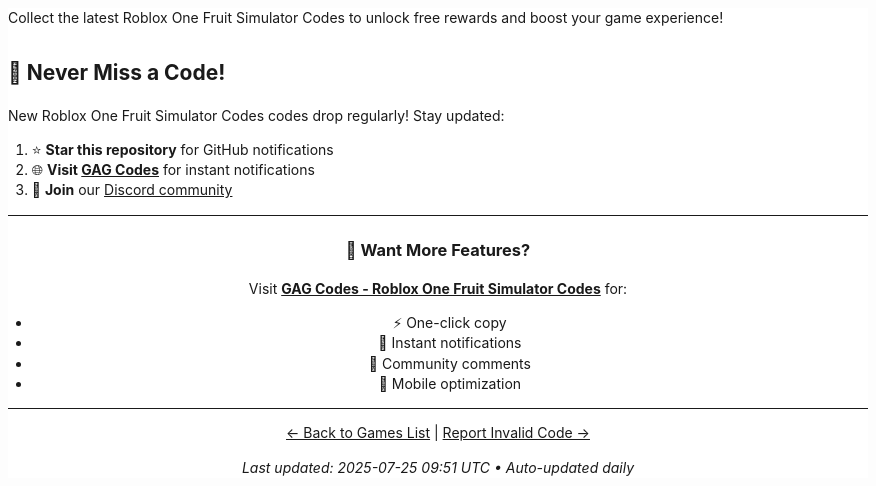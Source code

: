 Collect the latest Roblox One Fruit Simulator Codes to unlock free rewards and boost your game experience!

## 🔔 Never Miss a Code!

New Roblox One Fruit Simulator Codes codes drop regularly! Stay updated:

1. ⭐ **Star this repository** for GitHub notifications
2. 🌐 **Visit [GAG Codes](https://gagcodes.com/roblox/roblox-one-fruit-simulator)** for instant notifications
3. 💬 **Join** our [Discord community](https://gagcodes.com/discord)

---

<div align="center">

### 🚀 Want More Features?

Visit [**GAG Codes - Roblox One Fruit Simulator Codes**](https://gagcodes.com/roblox/roblox-one-fruit-simulator) for:
- ⚡ One-click copy
- 🔔 Instant notifications  
- 💬 Community comments
- 📱 Mobile optimization

---

[← Back to Games List](README.md) | [Report Invalid Code →](https://github.com/yourusername/roblox-codes-directory/issues)

*Last updated: 2025-07-25 09:51 UTC • Auto-updated daily*

</div>